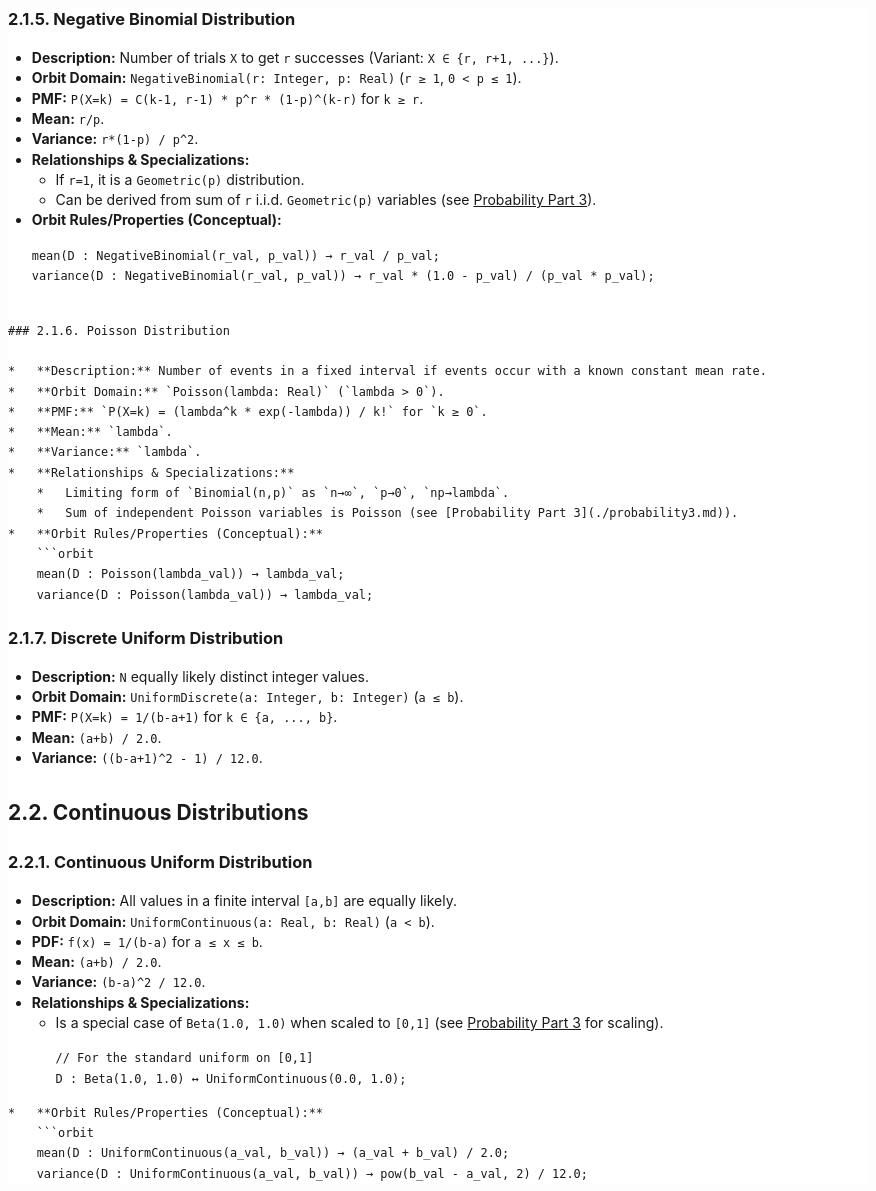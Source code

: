 ### 2.1.5. Negative Binomial Distribution

*   **Description:** Number of trials `X` to get `r` successes (Variant: `X ∈ {r, r+1, ...}`).
*   **Orbit Domain:** `NegativeBinomial(r: Integer, p: Real)` (`r ≥ 1`, `0 < p ≤ 1`).
*   **PMF:** `P(X=k) = C(k-1, r-1) * p^r * (1-p)^(k-r)` for `k ≥ r`.
*   **Mean:** `r/p`.
*   **Variance:** `r*(1-p) / p^2`.
*   **Relationships & Specializations:**
    *   If `r=1`, it is a `Geometric(p)` distribution.
    *   Can be derived from sum of `r` i.i.d. `Geometric(p)` variables (see [Probability Part 3](./probability3.md)).
*   **Orbit Rules/Properties (Conceptual):**
    ```orbit
	mean(D : NegativeBinomial(r_val, p_val)) → r_val / p_val;
	variance(D : NegativeBinomial(r_val, p_val)) → r_val * (1.0 - p_val) / (p_val * p_val);
```

### 2.1.6. Poisson Distribution

*   **Description:** Number of events in a fixed interval if events occur with a known constant mean rate.
*   **Orbit Domain:** `Poisson(lambda: Real)` (`lambda > 0`).
*   **PMF:** `P(X=k) = (lambda^k * exp(-lambda)) / k!` for `k ≥ 0`.
*   **Mean:** `lambda`.
*   **Variance:** `lambda`.
*   **Relationships & Specializations:**
    *   Limiting form of `Binomial(n,p)` as `n→∞`, `p→0`, `np→lambda`.
    *   Sum of independent Poisson variables is Poisson (see [Probability Part 3](./probability3.md)).
*   **Orbit Rules/Properties (Conceptual):**
    ```orbit
	mean(D : Poisson(lambda_val)) → lambda_val;
	variance(D : Poisson(lambda_val)) → lambda_val;
```

### 2.1.7. Discrete Uniform Distribution

*   **Description:** `N` equally likely distinct integer values.
*   **Orbit Domain:** `UniformDiscrete(a: Integer, b: Integer)` (`a ≤ b`).
*   **PMF:** `P(X=k) = 1/(b-a+1)` for `k ∈ {a, ..., b}`.
*   **Mean:** `(a+b) / 2.0`.
*   **Variance:** `((b-a+1)^2 - 1) / 12.0`.

## 2.2. Continuous Distributions

### 2.2.1. Continuous Uniform Distribution

*   **Description:** All values in a finite interval `[a,b]` are equally likely.
*   **Orbit Domain:** `UniformContinuous(a: Real, b: Real)` (`a < b`).
*   **PDF:** `f(x) = 1/(b-a)` for `a ≤ x ≤ b`.
*   **Mean:** `(a+b) / 2.0`.
*   **Variance:** `(b-a)^2 / 12.0`.
*   **Relationships & Specializations:**
    *   Is a special case of `Beta(1.0, 1.0)` when scaled to `[0,1]` (see [Probability Part 3](./probability3.md) for scaling).
        ```orbit
		// For the standard uniform on [0,1]
		D : Beta(1.0, 1.0) ↔ UniformContinuous(0.0, 1.0);
```
*   **Orbit Rules/Properties (Conceptual):**
    ```orbit
	mean(D : UniformContinuous(a_val, b_val)) → (a_val + b_val) / 2.0;
	variance(D : UniformContinuous(a_val, b_val)) → pow(b_val - a_val, 2) / 12.0;
```